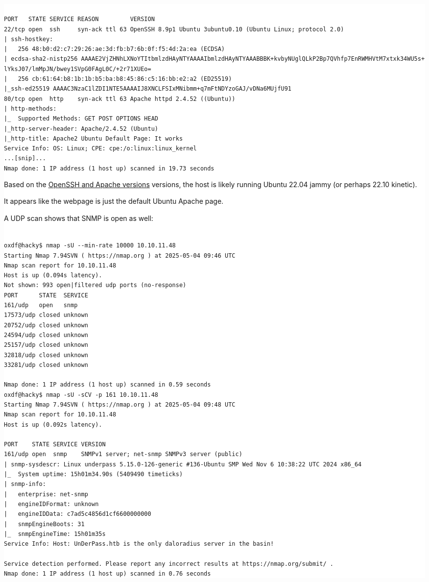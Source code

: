 ```

PORT   STATE SERVICE REASON         VERSION
22/tcp open  ssh     syn-ack ttl 63 OpenSSH 8.9p1 Ubuntu 3ubuntu0.10 (Ubuntu Linux; protocol 2.0)
| ssh-hostkey:
|   256 48:b0:d2:c7:29:26:ae:3d:fb:b7:6b:0f:f5:4d:2a:ea (ECDSA)
| ecdsa-sha2-nistp256 AAAAE2VjZHNhLXNoYTItbmlzdHAyNTYAAAAIbmlzdHAyNTYAAABBBK+kvbyNUglQLkP2Bp7QVhfp7EnRWMHVtM7xtxk34WU5s+lYksJ07/lmMpJN/bwey1SVpG0FAgL0C/+2r71XUEo=
|   256 cb:61:64:b8:1b:1b:b5:ba:b8:45:86:c5:16:bb:e2:a2 (ED25519)
|_ssh-ed25519 AAAAC3NzaC1lZDI1NTE5AAAAIJ8XNCLFSIxMNibmm+q7mFtNDYzoGAJ/vDNa6MUjfU91
80/tcp open  http    syn-ack ttl 63 Apache httpd 2.4.52 ((Ubuntu))
| http-methods:
|_  Supported Methods: GET POST OPTIONS HEAD
|_http-server-header: Apache/2.4.52 (Ubuntu)
|_http-title: Apache2 Ubuntu Default Page: It works
Service Info: OS: Linux; CPE: cpe:/o:linux:linux_kernel
...[snip]...
Nmap done: 1 IP address (1 host up) scanned in 19.73 seconds

```

Based on the [OpenSSH and Apache versions](/cheatsheets/os#ubuntu) versions, the host is likely running Ubuntu 22.04 jammy (or perhaps 22.10 kinetic).

It appears like the webpage is just the default Ubuntu Apache page.

A UDP scan shows that SNMP is open as well:

```

oxdf@hacky$ nmap -sU --min-rate 10000 10.10.11.48
Starting Nmap 7.94SVN ( https://nmap.org ) at 2025-05-04 09:46 UTC
Nmap scan report for 10.10.11.48
Host is up (0.094s latency).
Not shown: 993 open|filtered udp ports (no-response)
PORT      STATE  SERVICE
161/udp   open   snmp
17573/udp closed unknown
20752/udp closed unknown
24594/udp closed unknown
25157/udp closed unknown
32818/udp closed unknown
33281/udp closed unknown

Nmap done: 1 IP address (1 host up) scanned in 0.59 seconds
oxdf@hacky$ nmap -sU -sCV -p 161 10.10.11.48
Starting Nmap 7.94SVN ( https://nmap.org ) at 2025-05-04 09:48 UTC
Nmap scan report for 10.10.11.48
Host is up (0.092s latency).

PORT    STATE SERVICE VERSION
161/udp open  snmp    SNMPv1 server; net-snmp SNMPv3 server (public)
| snmp-sysdescr: Linux underpass 5.15.0-126-generic #136-Ubuntu SMP Wed Nov 6 10:38:22 UTC 2024 x86_64
|_  System uptime: 15h01m34.90s (5409490 timeticks)
| snmp-info: 
|   enterprise: net-snmp
|   engineIDFormat: unknown
|   engineIDData: c7ad5c4856d1cf6600000000
|   snmpEngineBoots: 31
|_  snmpEngineTime: 15h01m35s
Service Info: Host: UnDerPass.htb is the only daloradius server in the basin!

Service detection performed. Please report any incorrect results at https://nmap.org/submit/ .
Nmap done: 1 IP address (1 host up) scanned in 0.76 seconds

```